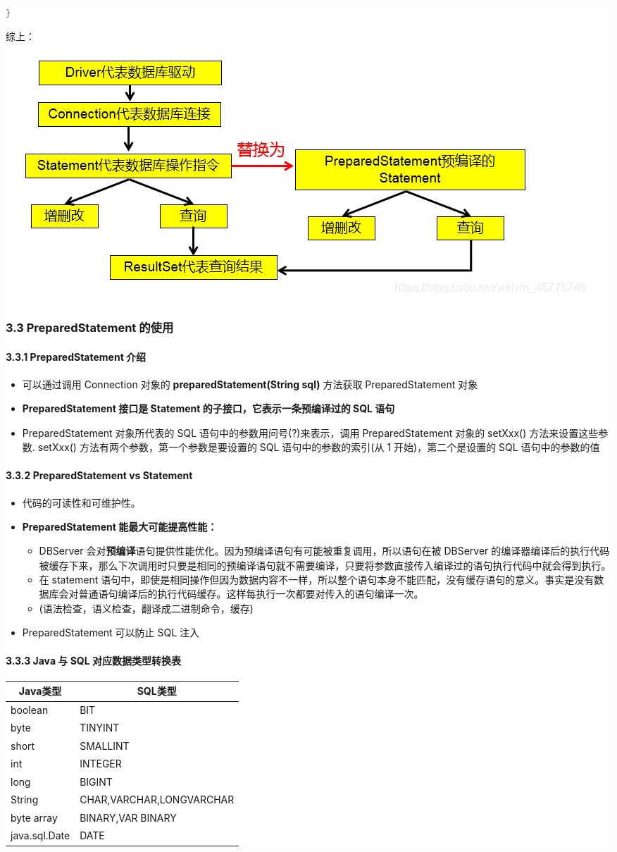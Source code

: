 ```java
}
```

综上：

![jdbc_3.1_2](./images/jdbc_3.1_2.png)

### 3.3 PreparedStatement 的使用

#### 3.3.1 PreparedStatement 介绍

- 可以通过调用 Connection 对象的 **preparedStatement(String sql)** 方法获取 PreparedStatement 对象
  
- **PreparedStatement 接口是 Statement 的子接口，它表示一条预编译过的 SQL 语句**
  
- PreparedStatement 对象所代表的 SQL 语句中的参数用问号(?)来表示，调用 PreparedStatement 对象的 setXxx() 方法来设置这些参数. setXxx() 方法有两个参数，第一个参数是要设置的 SQL 语句中的参数的索引(从 1 开始)，第二个是设置的 SQL 语句中的参数的值
  
#### 3.3.2 PreparedStatement vs Statement

- 代码的可读性和可维护性。
  
- **PreparedStatement 能最大可能提高性能：**
  
  - DBServer 会对**预编译**语句提供性能优化。因为预编译语句有可能被重复调用，所以语句在被 DBServer 的编译器编译后的执行代码被缓存下来，那么下次调用时只要是相同的预编译语句就不需要编译，只要将参数直接传入编译过的语句执行代码中就会得到执行。
  - 在 statement 语句中，即使是相同操作但因为数据内容不一样，所以整个语句本身不能匹配，没有缓存语句的意义。事实是没有数据库会对普通语句编译后的执行代码缓存。这样每执行一次都要对传入的语句编译一次。
  - (语法检查，语义检查，翻译成二进制命令，缓存)
- PreparedStatement 可以防止 SQL 注入
  
#### 3.3.3 Java 与 SQL 对应数据类型转换表

| Java类型           | SQL类型                  |
| ------------------ | ------------------------ |
| boolean            | BIT                      |
| byte               | TINYINT                  |
| short              | SMALLINT                 |
| int                | INTEGER                  |
| long               | BIGINT                   |
| String             | CHAR,VARCHAR,LONGVARCHAR |
| byte array         | BINARY,VAR BINARY        |
| java.sql.Date      | DATE                     |
